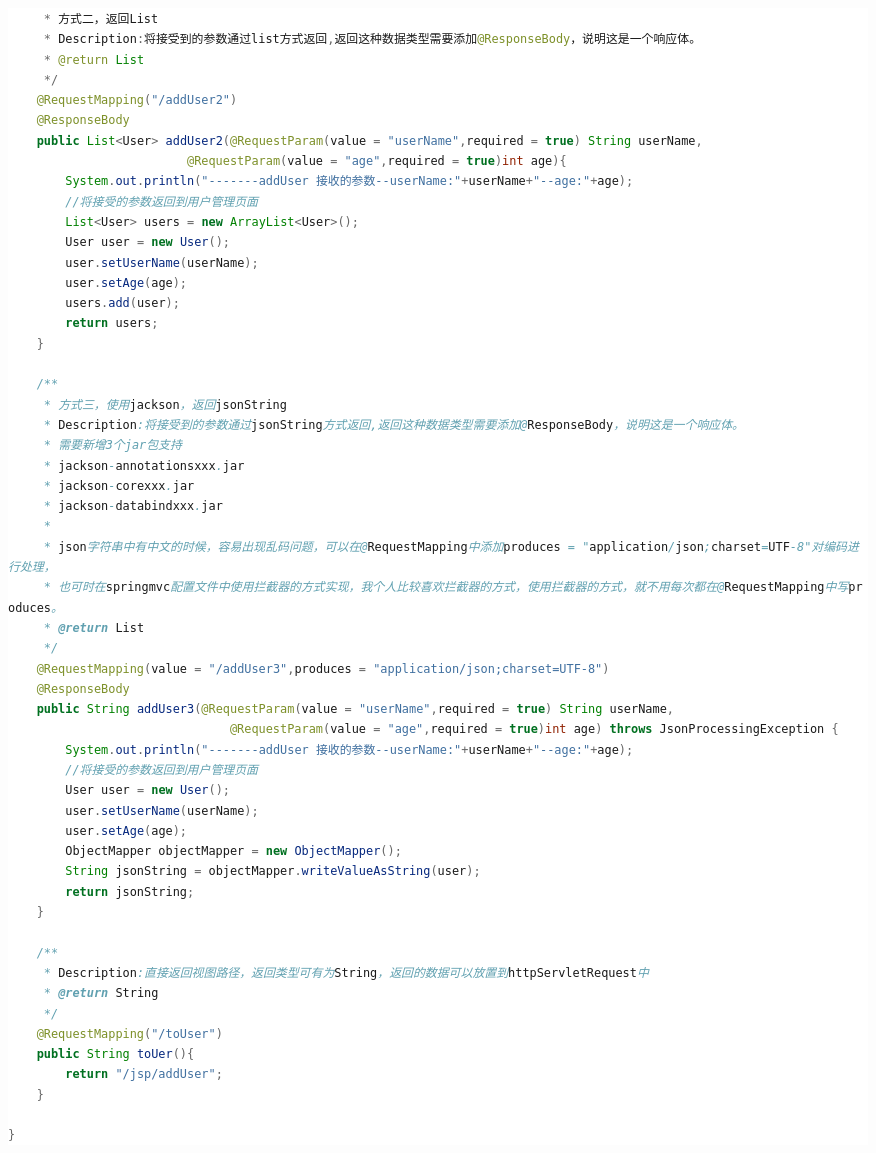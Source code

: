 ```java
     * 方式二，返回List
     * Description:将接受到的参数通过list方式返回,返回这种数据类型需要添加@ResponseBody，说明这是一个响应体。
     * @return List
     */
    @RequestMapping("/addUser2")
    @ResponseBody
    public List<User> addUser2(@RequestParam(value = "userName",required = true) String userName,
                         @RequestParam(value = "age",required = true)int age){
        System.out.println("-------addUser 接收的参数--userName:"+userName+"--age:"+age);
        //将接受的参数返回到用户管理页面
        List<User> users = new ArrayList<User>();
        User user = new User();
        user.setUserName(userName);
        user.setAge(age);
        users.add(user);
        return users;
    }

    /**
     * 方式三，使用jackson，返回jsonString
     * Description:将接受到的参数通过jsonString方式返回,返回这种数据类型需要添加@ResponseBody，说明这是一个响应体。
     * 需要新增3个jar包支持
     * jackson-annotationsxxx.jar
     * jackson-corexxx.jar
     * jackson-databindxxx.jar
     * 
     * json字符串中有中文的时候，容易出现乱码问题，可以在@RequestMapping中添加produces = "application/json;charset=UTF-8"对编码进行处理，
     * 也可时在springmvc配置文件中使用拦截器的方式实现，我个人比较喜欢拦截器的方式，使用拦截器的方式，就不用每次都在@RequestMapping中写produces。
     * @return List
     */
    @RequestMapping(value = "/addUser3",produces = "application/json;charset=UTF-8")
    @ResponseBody
    public String addUser3(@RequestParam(value = "userName",required = true) String userName,
                               @RequestParam(value = "age",required = true)int age) throws JsonProcessingException {
        System.out.println("-------addUser 接收的参数--userName:"+userName+"--age:"+age);
        //将接受的参数返回到用户管理页面
        User user = new User();
        user.setUserName(userName);
        user.setAge(age);
        ObjectMapper objectMapper = new ObjectMapper();
        String jsonString = objectMapper.writeValueAsString(user);
        return jsonString;
    }

    /**
     * Description:直接返回视图路径，返回类型可有为String，返回的数据可以放置到httpServletRequest中
     * @return String
     */
    @RequestMapping("/toUser")
    public String toUer(){
        return "/jsp/addUser";
    }

}
```
